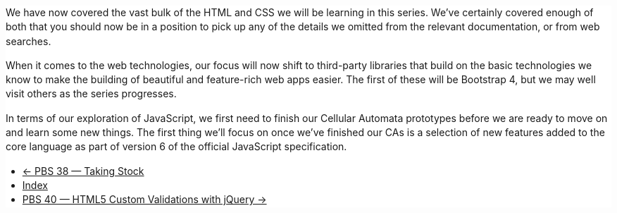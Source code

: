 We have now covered the vast bulk of the HTML and CSS we will be learning in this series. We’ve certainly covered enough of both that you should now be in a position to pick up any of the details we omitted from the relevant documentation, or from web searches.

When it comes to the web technologies, our focus will now shift to third-party libraries that build on the basic technologies we know to make the building of beautiful and feature-rich web apps easier. The first of these will be Bootstrap 4, but we may well visit others as the series progresses.

In terms of our exploration of JavaScript, we first need to finish our Cellular Automata prototypes before we are ready to move on and learn some new things. The first thing we’ll focus on once we’ve finished our CAs is a selection of new features added to the core language as part of version 6 of the official JavaScript specification.

 - [← PBS 38 — Taking Stock](pbs38)
 - [Index](index)
 - [PBS 40 — HTML5 Custom Validations with jQuery →](pbs40)